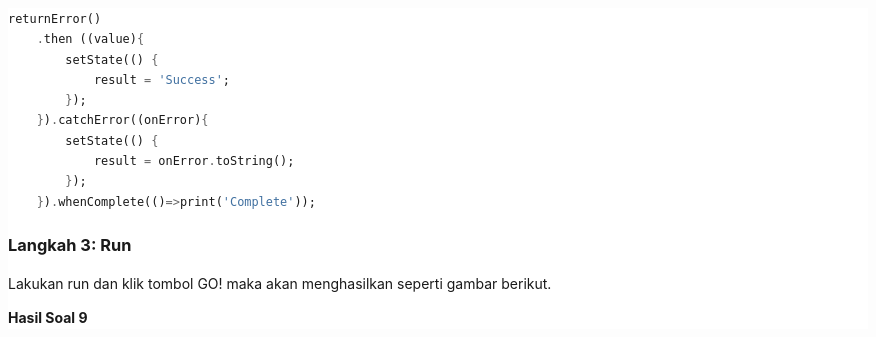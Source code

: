 ```dart
returnError()
    .then ((value){
        setState(() {
            result = 'Success';
        });
    }).catchError((onError){
        setState(() {
            result = onError.toString();
        });
    }).whenComplete(()=>print('Complete'));
```

### **Langkah 3: Run**
Lakukan run dan klik tombol GO! maka akan menghasilkan seperti gambar berikut.

**Hasil Soal 9**
